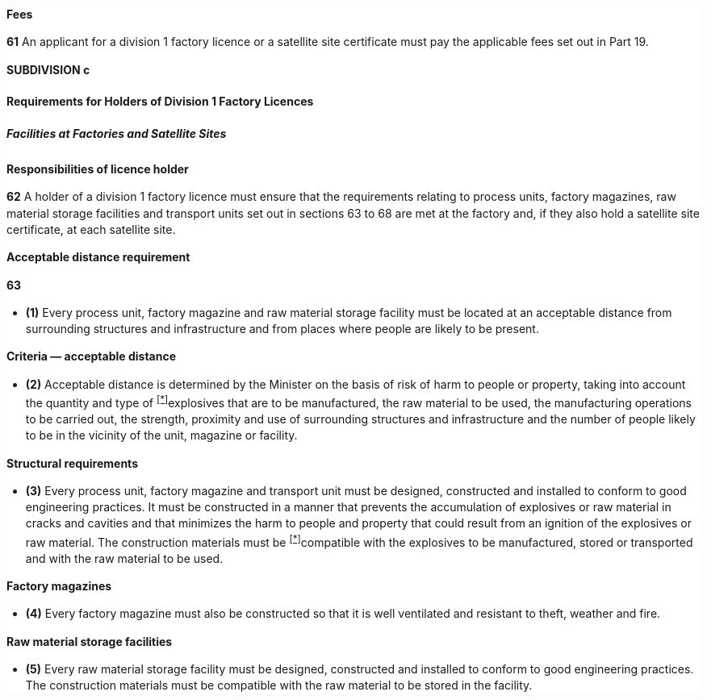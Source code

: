 **Fees**

**61** An applicant for a division 1 factory licence or a satellite site certificate must pay the applicable fees set out in Part 19.




**SUBDIVISION c** 
#### Requirements for Holders of Division 1 Factory Licences



##### Facilities at Factories and Satellite Sites



**Responsibilities of licence holder**

**62** A holder of a division 1 factory licence must ensure that the requirements relating to process units, factory magazines, raw material storage facilities and transport units set out in sections 63 to 68 are met at the factory and, if they also hold a satellite site certificate, at each satellite site.




**Acceptable distance requirement**

**63** 

- **(1)** Every process unit, factory magazine and raw material storage facility must be located at an acceptable distance from surrounding structures and infrastructure and from places where people are likely to be present.

**Criteria — acceptable distance**

- **(2)** Acceptable distance is determined by the Minister on the basis of risk of harm to people or property, taking into account the quantity and type of <sup><a href='#fn_81000-2-29-e_hq_11133_63'>[*]</a></sup>explosives that are to be manufactured, the raw material to be used, the manufacturing operations to be carried out, the strength, proximity and use of surrounding structures and infrastructure and the number of people likely to be in the vicinity of the unit, magazine or facility.

**Structural requirements**

- **(3)** Every process unit, factory magazine and transport unit must be designed, constructed and installed to conform to good engineering practices. It must be constructed in a manner that prevents the accumulation of explosives or raw material in cracks and cavities and that minimizes the harm to people and property that could result from an ignition of the explosives or raw material. The construction materials must be <sup><a href='#fn_81000-2-29-e_hq_11133_63'>[*]</a></sup>compatible with the explosives to be manufactured, stored or transported and with the raw material to be used.

**Factory magazines**

- **(4)** Every factory magazine must also be constructed so that it is well ventilated and resistant to theft, weather and fire.

**Raw material storage facilities**

- **(5)** Every raw material storage facility must be designed, constructed and installed to conform to good engineering practices. The construction materials must be compatible with the raw material to be stored in the facility.
